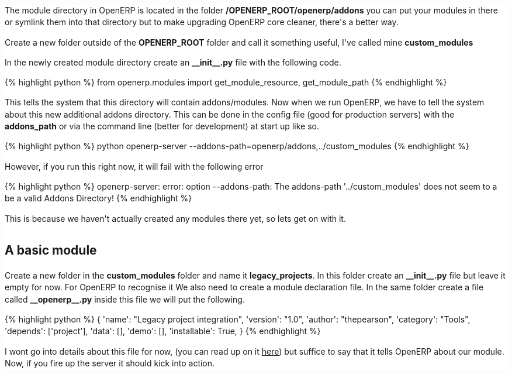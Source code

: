 The module directory in OpenERP is located in the folder **/OPENERP_ROOT/openerp/addons** you can put your modules in there or symlink them into that directory but to make upgrading OpenERP core cleaner, there's a better way.

Create a new folder outside of the **OPENERP_ROOT** folder and call it something useful, I've called mine **custom_modules**

In the newly created module directory create an **\_\_init\_\_.py** file with the following code.

{% highlight python %}
from openerp.modules import get_module_resource, get_module_path
{% endhighlight %}

This tells the system that this directory will contain addons/modules. Now when we run OpenERP, we have to tell the system about this new additional addons directory. This can be done in the config file (good for production servers) with the **addons_path** or via the command line (better for development) at start up like so.

{% highlight python %}
python openerp-server --addons-path=openerp/addons,../custom_modules
{% endhighlight %}

However, if you run this right now, it will fail with the following error

{% highlight python %}
openerp-server: error: option --addons-path: The addons-path '../custom_modules' does not seem to a be a valid Addons Directory!
{% endhighlight %}

This is because we haven't actually created any modules there yet, so lets get on with it.


## A basic module

Create a new folder in the **custom_modules** folder and name it **legacy_projects**. In this folder create an **\_\_init\_\_.py** file but leave it empty for now. For OpenERP to recognise it We also need to create a module declaration file. In the same folder create a file called **\_\_openerp\_\_.py**  inside this file we will put the following.

{% highlight python %}
{
    'name': "Legacy project integration",
    'version': "1.0",
    'author': "thepearson",
    'category': "Tools",
    'depends': ['project'],
    'data': [],
    'demo': [],
    'installable': True,
}
{% endhighlight %}

I wont go into details about this file for now, (you can read up on it [here](https://doc.openerp.com/6.0/developer/2_4_module_development/module_structure/#openerp-module-descriptor-file-openerp-py)) but suffice to say that it tells OpenERP about our module. Now, if you fire up the server it should kick into action.
